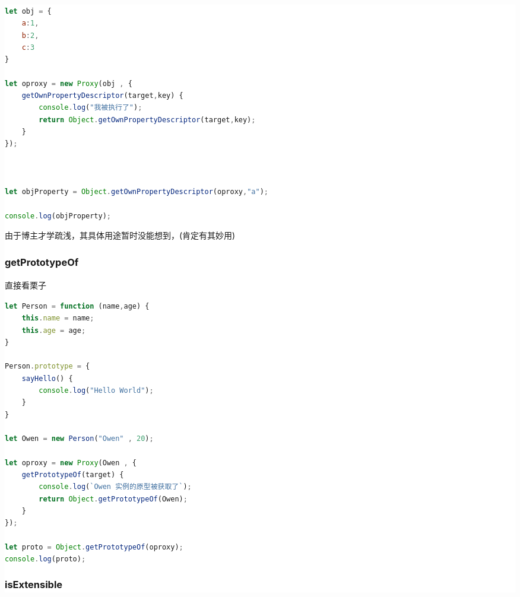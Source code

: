 ```javascript
let obj = {
    a:1,
    b:2,
    c:3
}

let oproxy = new Proxy(obj , {
    getOwnPropertyDescriptor(target,key) {
        console.log("我被执行了");
        return Object.getOwnPropertyDescriptor(target,key);
    }
});



let objProperty = Object.getOwnPropertyDescriptor(oproxy,"a");

console.log(objProperty);
```
由于博主才学疏浅，其具体用途暂时没能想到，(肯定有其妙用)


### getPrototypeOf

直接看栗子

```javascript
let Person = function (name,age) {
    this.name = name;
    this.age = age;
}

Person.prototype = {
    sayHello() {
        console.log("Hello World");
    }
}

let Owen = new Person("Owen" , 20);

let oproxy = new Proxy(Owen , {
    getPrototypeOf(target) {
        console.log(`Owen 实例的原型被获取了`);
        return Object.getPrototypeOf(Owen);
    }
});

let proto = Object.getPrototypeOf(oproxy);
console.log(proto);
```

### isExtensible
